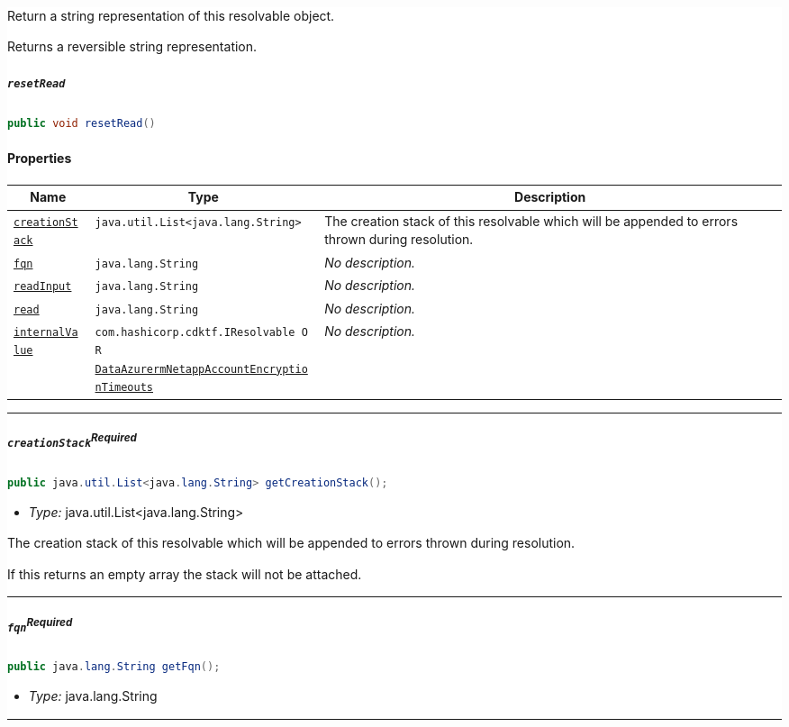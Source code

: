 Return a string representation of this resolvable object.

Returns a reversible string representation.

##### `resetRead` <a name="resetRead" id="@cdktf/provider-azurerm.dataAzurermNetappAccountEncryption.DataAzurermNetappAccountEncryptionTimeoutsOutputReference.resetRead"></a>

```java
public void resetRead()
```


#### Properties <a name="Properties" id="Properties"></a>

| **Name** | **Type** | **Description** |
| --- | --- | --- |
| <code><a href="#@cdktf/provider-azurerm.dataAzurermNetappAccountEncryption.DataAzurermNetappAccountEncryptionTimeoutsOutputReference.property.creationStack">creationStack</a></code> | <code>java.util.List<java.lang.String></code> | The creation stack of this resolvable which will be appended to errors thrown during resolution. |
| <code><a href="#@cdktf/provider-azurerm.dataAzurermNetappAccountEncryption.DataAzurermNetappAccountEncryptionTimeoutsOutputReference.property.fqn">fqn</a></code> | <code>java.lang.String</code> | *No description.* |
| <code><a href="#@cdktf/provider-azurerm.dataAzurermNetappAccountEncryption.DataAzurermNetappAccountEncryptionTimeoutsOutputReference.property.readInput">readInput</a></code> | <code>java.lang.String</code> | *No description.* |
| <code><a href="#@cdktf/provider-azurerm.dataAzurermNetappAccountEncryption.DataAzurermNetappAccountEncryptionTimeoutsOutputReference.property.read">read</a></code> | <code>java.lang.String</code> | *No description.* |
| <code><a href="#@cdktf/provider-azurerm.dataAzurermNetappAccountEncryption.DataAzurermNetappAccountEncryptionTimeoutsOutputReference.property.internalValue">internalValue</a></code> | <code>com.hashicorp.cdktf.IResolvable OR <a href="#@cdktf/provider-azurerm.dataAzurermNetappAccountEncryption.DataAzurermNetappAccountEncryptionTimeouts">DataAzurermNetappAccountEncryptionTimeouts</a></code> | *No description.* |

---

##### `creationStack`<sup>Required</sup> <a name="creationStack" id="@cdktf/provider-azurerm.dataAzurermNetappAccountEncryption.DataAzurermNetappAccountEncryptionTimeoutsOutputReference.property.creationStack"></a>

```java
public java.util.List<java.lang.String> getCreationStack();
```

- *Type:* java.util.List<java.lang.String>

The creation stack of this resolvable which will be appended to errors thrown during resolution.

If this returns an empty array the stack will not be attached.

---

##### `fqn`<sup>Required</sup> <a name="fqn" id="@cdktf/provider-azurerm.dataAzurermNetappAccountEncryption.DataAzurermNetappAccountEncryptionTimeoutsOutputReference.property.fqn"></a>

```java
public java.lang.String getFqn();
```

- *Type:* java.lang.String

---
